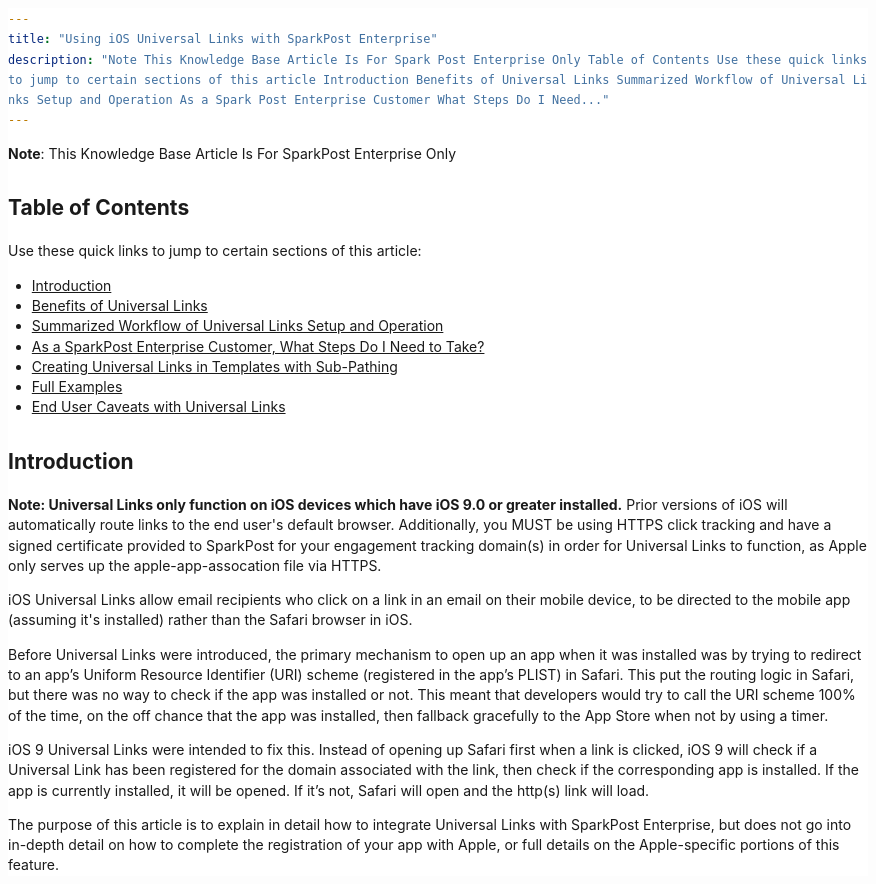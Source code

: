 ```yaml
---
title: "Using iOS Universal Links with SparkPost Enterprise"
description: "Note This Knowledge Base Article Is For Spark Post Enterprise Only Table of Contents Use these quick links to jump to certain sections of this article Introduction Benefits of Universal Links Summarized Workflow of Universal Links Setup and Operation As a Spark Post Enterprise Customer What Steps Do I Need..."
---
```


**Note**: This Knowledge Base Article Is For SparkPost Enterprise Only

## Table of Contents

Use these quick links to jump to certain sections of this article:

* [Introduction](#introduction)
* [Benefits of Universal Links](#benefits-of-universal-links)
* [Summarized Workflow of Universal Links Setup and Operation](#summarized-workflow-of-universal-links-setup-and-operation)
* [As a SparkPost Enterprise Customer, What Steps Do I Need to Take?](#as-a-sparkpost-enterprise-customer-what-steps-do-i-need-to-take)
* [Creating Universal Links in Templates with Sub-Pathing](#creating-universal-links-in-templates-with-sub-pathing)
* [Full Examples](#full-examples)
* [End User Caveats with Universal Links](#end-user-caveats-with-universal-links)

## Introduction

**Note: Universal Links only function on iOS devices which have iOS 9.0 or greater installed.** Prior versions of iOS will automatically route links to the end user's default browser. Additionally, you MUST be using HTTPS click tracking and have a signed certificate provided to SparkPost for your engagement tracking domain(s) in order for Universal Links to function, as Apple only serves up the apple-app-assocation file via HTTPS.

iOS Universal Links allow email recipients who click on a link in an email on their mobile device, to be directed to the mobile app (assuming it's installed) rather than the Safari browser in iOS.

Before Universal Links were introduced, the primary mechanism to open up an app when it was installed was by trying to redirect to an app’s Uniform Resource Identifier (URI) scheme (registered in the app’s PLIST) in Safari. This put the routing logic in Safari, but there was no way to check if the app was installed or not. This meant that developers would try to call the URI scheme 100% of the time, on the off chance that the app was installed, then fallback gracefully to the App Store when not by using a timer.

iOS 9 Universal Links were intended to fix this. Instead of opening up Safari first when a link is clicked, iOS 9 will check if a Universal Link has been registered for the domain associated with the link, then check if the corresponding app is installed. If the app is currently installed, it will be opened. If it’s not, Safari will open and the http(s) link will load.

The purpose of this article is to explain in detail how to integrate Universal Links with SparkPost Enterprise, but does not go into in-depth detail on how to complete the registration of your app with Apple, or full details on the Apple-specific portions of this feature.
